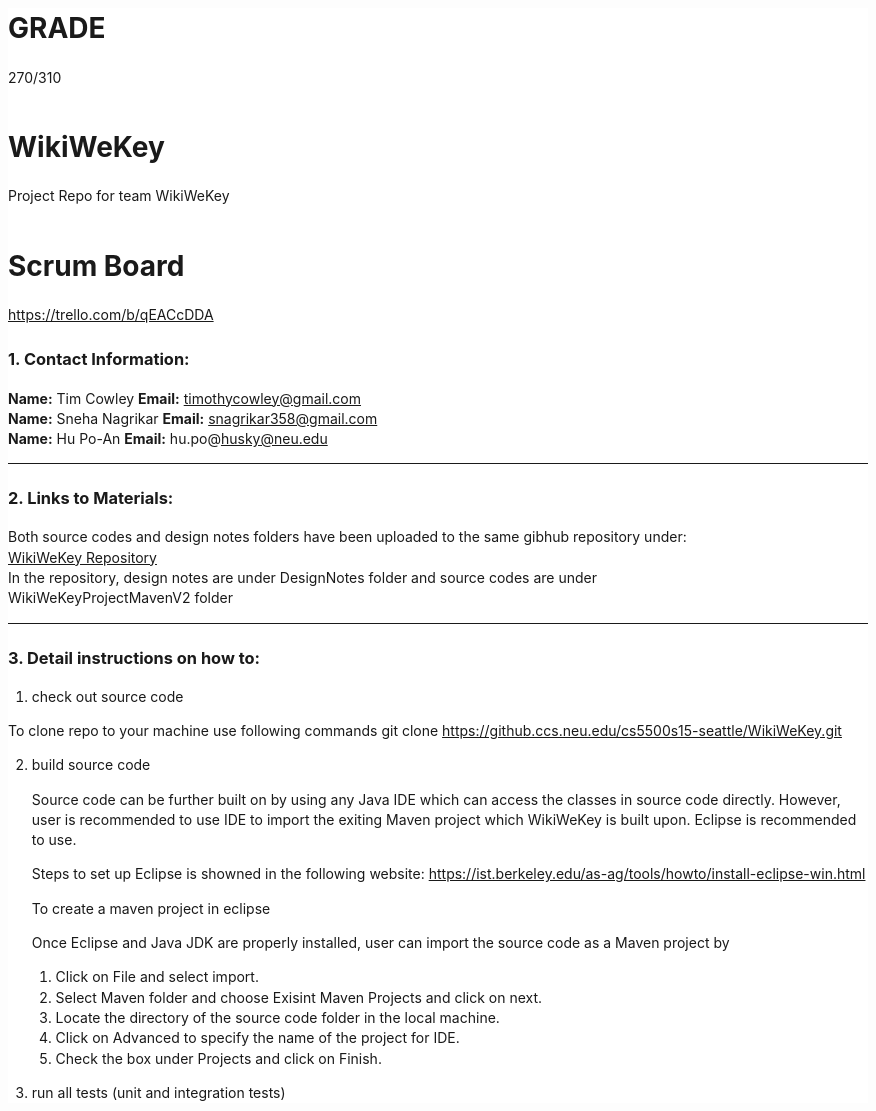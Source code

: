 # GRADE 
270/310


# WikiWeKey
Project Repo for team WikiWeKey

# Scrum Board
https://trello.com/b/qEACcDDA

### 1. Contact Information:
**Name:** Tim Cowley **Email:**  timothycowley@gmail.com   
**Name:** Sneha Nagrikar **Email:**  snagrikar358@gmail.com  
**Name:** Hu Po-An   **Email:**  hu.po@husky@neu.edu  

----
### 2. Links to Materials:
Both source codes and design notes folders have been uploaded to the same gibhub repository under:  
[WikiWeKey Repository](https://github.ccs.neu.edu/cs5500s15-seattle/WikiWeKey)  
In the repository, design notes are under DesignNotes folder and source codes are under  
WikiWeKeyProjectMavenV2 folder


----
### 3. Detail instructions on how to:
1. check out source code

To clone repo to your machine use following commands
git clone https://github.ccs.neu.edu/cs5500s15-seattle/WikiWeKey.git

2. build source code

    Source code can be further built on by using any Java IDE which can access the classes in source code directly. However, user is recommended to use IDE to import the exiting Maven project which WikiWeKey is built upon. Eclipse is recommended to use. 
    
    Steps to set up Eclipse is showned in the following website: https://ist.berkeley.edu/as-ag/tools/howto/install-eclipse-win.html
    
    To create a maven project in eclipse

    Once Eclipse and Java JDK are properly installed, user can import the source code as a Maven project by
    
    1. Click on File and select import.
    2. Select Maven folder and choose Exisint Maven Projects and click on next.
    3. Locate the directory of the source code folder in the local machine.
    4. Click on Advanced to specify the name of the project for IDE.
    5. Check the box under Projects and click on Finish.
    
3. run all tests (unit and integration tests)
